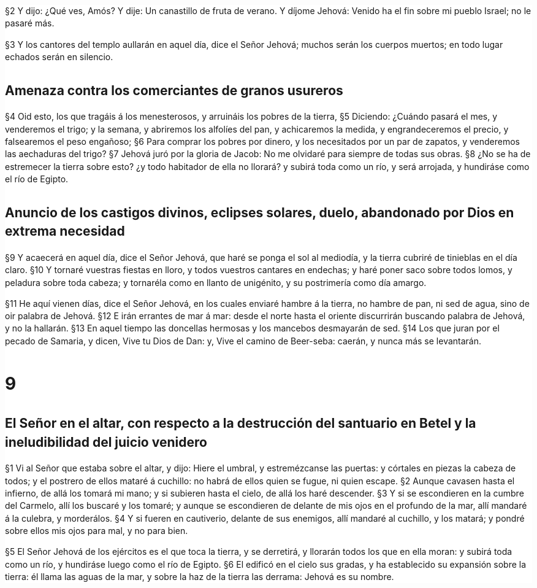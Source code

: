 §2 Y dijo: ¿Qué ves, Amós? Y dije: Un canastillo de fruta de verano. Y díjome Jehová: Venido ha el fin sobre mi pueblo Israel; no le pasaré más.

§3 Y los cantores del templo aullarán en aquel día, dice el Señor Jehová; muchos serán los cuerpos muertos; en todo lugar echados serán en silencio.

## Amenaza contra los comerciantes de granos usureros
§4 Oid esto, los que tragáis á los menesterosos, y arruináis los pobres de la tierra, 
§5 Diciendo: ¿Cuándo pasará el mes, y venderemos el trigo; y la semana, y abriremos los alfolíes del pan, y achicaremos la medida, y engrandeceremos el precio, y falsearemos el peso engañoso; 
§6 Para comprar los pobres por dinero, y los necesitados por un par de zapatos, y venderemos las aechaduras del trigo? 
§7 Jehová juró por la gloria de Jacob: No me olvidaré para siempre de todas sus obras. 
§8 ¿No se ha de estremecer la tierra sobre esto? ¿y todo habitador de ella no llorará? y subirá toda como un río, y será arrojada, y hundiráse como el río de Egipto.

## Anuncio de los castigos divinos, eclipses solares, duelo, abandonado por Dios en extrema necesidad
§9 Y acaecerá en aquel día, dice el Señor Jehová, que haré se ponga el sol al mediodía, y la tierra cubriré de tinieblas en el día claro. 
§10 Y tornaré vuestras fiestas en lloro, y todos vuestros cantares en endechas; y haré poner saco sobre todos lomos, y peladura sobre toda cabeza; y tornaréla como en llanto de unigénito, y su postrimería como día amargo.

§11 He aquí vienen días, dice el Señor Jehová, en los cuales enviaré hambre á la tierra, no hambre de pan, ni sed de agua, sino de oir palabra de Jehová. 
§12 E irán errantes de mar á mar: desde el norte hasta el oriente discurrirán buscando palabra de Jehová, y no la hallarán. 
§13 En aquel tiempo las doncellas hermosas y los mancebos desmayarán de sed. 
§14 Los que juran por el pecado de Samaria, y dicen, Vive tu Dios de Dan: y, Vive el camino de Beer-seba: caerán, y nunca más se levantarán. 

# 9 
## El Señor en el altar, con respecto a la destrucción del santuario en Betel y la ineludibilidad del juicio venidero
§1 Vi al Señor que estaba sobre el altar, y dijo: Hiere el umbral, y estremézcanse las puertas: y córtales en piezas la cabeza de todos; y el postrero de ellos mataré á cuchillo: no habrá de ellos quien se fugue, ni quien escape. 
§2 Aunque cavasen hasta el infierno, de allá los tomará mi mano; y si subieren hasta el cielo, de allá los haré descender. 
§3 Y si se escondieren en la cumbre del Carmelo, allí los buscaré y los tomaré; y aunque se escondieren de delante de mis ojos en el profundo de la mar, allí mandaré á la culebra, y morderálos. 
§4 Y si fueren en cautiverio, delante de sus enemigos, allí mandaré al cuchillo, y los matará; y pondré sobre ellos mis ojos para mal, y no para bien.

§5 El Señor Jehová de los ejércitos es el que toca la tierra, y se derretirá, y llorarán todos los que en ella moran: y subirá toda como un río, y hundiráse luego como el río de Egipto. 
§6 El edificó en el cielo sus gradas, y ha establecido su expansión sobre la tierra: él llama las aguas de la mar, y sobre la haz de la tierra las derrama: Jehová es su nombre.
